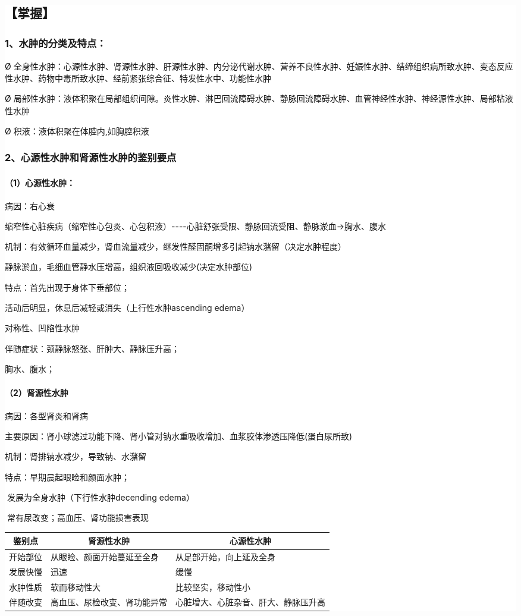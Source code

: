 ## 【掌握】

### 1、水肿的分类及特点：

Ø 全身性水肿：心源性水肿、肾源性水肿、肝源性水肿、内分泌代谢水肿、营养不良性水肿、妊娠性水肿、结缔组织病所致水肿、变态反应性水肿、药物中毒所致水肿、经前紧张综合征、特发性水中、功能性水肿

Ø 局部性水肿：液体积聚在局部组织间隙。炎性水肿、淋巴回流障碍水肿、静脉回流障碍水肿、血管神经性水肿、神经源性水肿、局部粘液性水肿

Ø 积液：液体积聚在体腔内,如胸腔积液

 

### 2、心源性水肿和肾源性水肿的鉴别要点

#### （1）心源性水肿：

病因：右心衰

缩窄性心脏疾病（缩窄性心包炎、心包积液）----心脏舒张受限、静脉回流受阻、静脉淤血→胸水、腹水

机制：有效循环血量减少，肾血流量减少，继发性醛固酮增多引起钠水潴留（决定水肿程度）

   静脉淤血，毛细血管静水压增高，组织液回吸收减少(决定水肿部位)

特点：首先出现于身体下垂部位；

活动后明显，休息后减轻或消失（上行性水肿ascending edema）

   对称性、凹陷性水肿      

伴随症状：颈静脉怒张、肝肿大、静脉压升高；

胸水、腹水；

#### （2）肾源性水肿

病因：各型肾炎和肾病

主要原因：肾小球滤过功能下降、肾小管对钠水重吸收增加、血浆胶体渗透压降低(蛋白尿所致)

机制：肾排钠水减少，导致钠、水潴留

特点：早期晨起眼睑和颜面水肿；

​           发展为全身水肿（下行性水肿decending edema）

​           常有尿改变；高血压、肾功能损害表现     

 

| 鉴别点   | 肾源性水肿                   | 心源性水肿                           |
| -------- | ---------------------------- | ------------------------------------ |
| 开始部位 | 从眼睑、颜面开始蔓延至全身   | 从足部开始，向上延及全身             |
| 发展快慢 | 迅速                         | 缓慢                                 |
| 水肿性质 | 软而移动性大                 | 比较坚实，移动性小                   |
| 伴随改变 | 高血压、尿检改变、肾功能异常 | 心脏增大、心脏杂音、肝大、静脉压升高 |

 